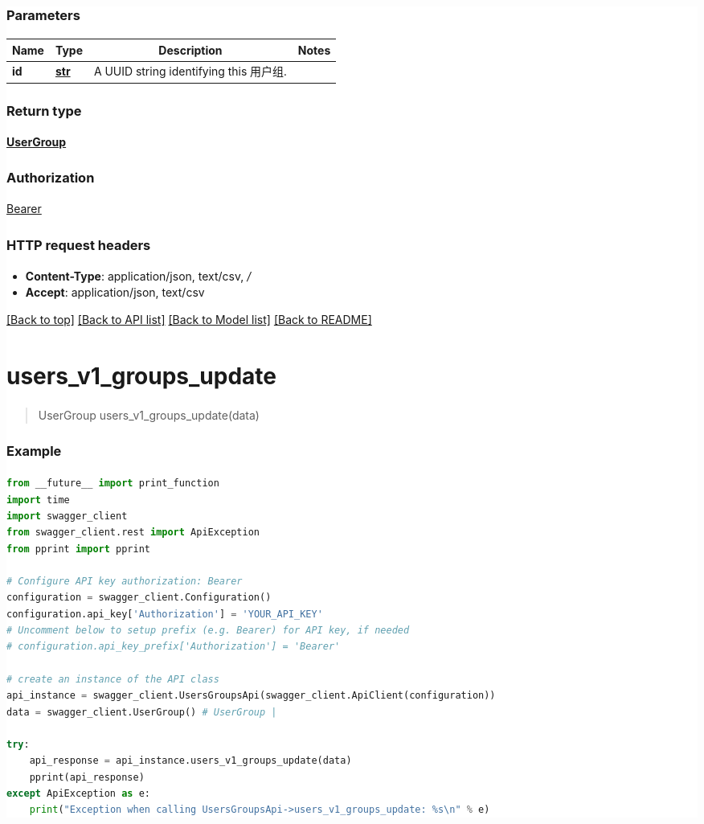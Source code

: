 ### Parameters

Name | Type | Description  | Notes
------------- | ------------- | ------------- | -------------
 **id** | [**str**](.md)| A UUID string identifying this 用户组. | 

### Return type

[**UserGroup**](UserGroup.md)

### Authorization

[Bearer](../README.md#Bearer)

### HTTP request headers

 - **Content-Type**: application/json, text/csv, */*
 - **Accept**: application/json, text/csv

[[Back to top]](#) [[Back to API list]](../README.md#documentation-for-api-endpoints) [[Back to Model list]](../README.md#documentation-for-models) [[Back to README]](../README.md)

# **users_v1_groups_update**
> UserGroup users_v1_groups_update(data)





### Example
```python
from __future__ import print_function
import time
import swagger_client
from swagger_client.rest import ApiException
from pprint import pprint

# Configure API key authorization: Bearer
configuration = swagger_client.Configuration()
configuration.api_key['Authorization'] = 'YOUR_API_KEY'
# Uncomment below to setup prefix (e.g. Bearer) for API key, if needed
# configuration.api_key_prefix['Authorization'] = 'Bearer'

# create an instance of the API class
api_instance = swagger_client.UsersGroupsApi(swagger_client.ApiClient(configuration))
data = swagger_client.UserGroup() # UserGroup | 

try:
    api_response = api_instance.users_v1_groups_update(data)
    pprint(api_response)
except ApiException as e:
    print("Exception when calling UsersGroupsApi->users_v1_groups_update: %s\n" % e)
```
